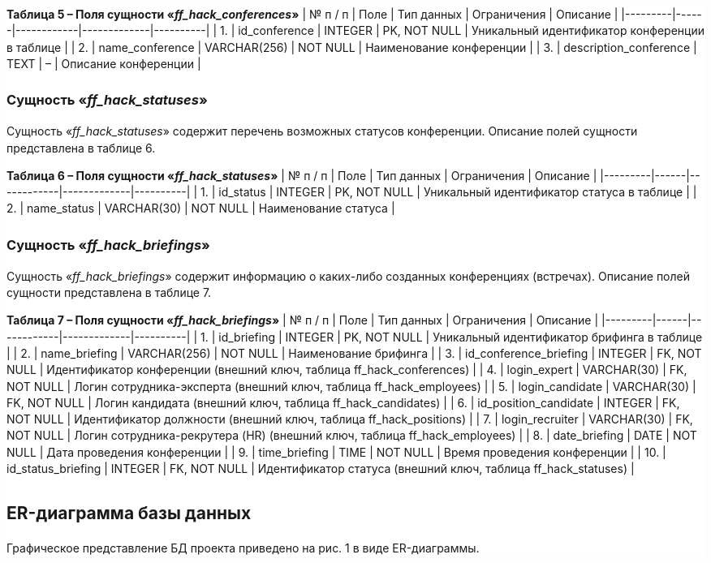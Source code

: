 **Таблица 5 – Поля сущности «*ff_hack_conferences*»**
| № п / п |	Поле | Тип данных |	Ограничения | Описание |
|---------|------|------------|-------------|----------|
| 1. | id_conference | INTEGER | PK, NOT NULL | Уникальный идентификатор конференции в таблице |
| 2. | name_conference | VARCHAR(256) | NOT NULL | Наименование конференции |
| 3. | description_conference | TEXT | – | Описание конференции |

### Сущность «*ff_hack_statuses*»
Сущность «*ff_hack_statuses*» содержит перечень возможных статусов конференции. Описание полей сущности представлена в таблице 6.

**Таблица 6 – Поля сущности «*ff_hack_statuses*»**
| № п / п |	Поле | Тип данных |	Ограничения | Описание |
|---------|------|------------|-------------|----------|
| 1. | id_status | INTEGER | PK, NOT NULL | Уникальный идентификатор статуса в таблице |
| 2. | name_status | VARCHAR(30) | NOT NULL | Наименование статуса |

### Сущность «*ff_hack_briefings*»
Сущность «*ff_hack_briefings*» содержит информацию о каких-либо созданных конференциях (встречах). Описание полей сущности представлена в таблице 7.

**Таблица 7 – Поля сущности «*ff_hack_briefings*»**
| № п / п |	Поле | Тип данных |	Ограничения | Описание |
|---------|------|------------|-------------|----------|
| 1. | id_briefing | INTEGER | PK, NOT NULL | Уникальный идентификатор брифинга в таблице |
| 2. | name_briefing | VARCHAR(256) | NOT NULL | Наименование брифинга |
| 3. | id_conference_briefing | INTEGER | FK, NOT NULL | Идентификатор конференции (внешний ключ, таблица ff_hack_conferences) |
| 4. | login_expert | VARCHAR(30) | FK, NOT NULL | Логин сотрудника-эксперта (внешний ключ, таблица ff_hack_employees) |
| 5. | login_candidate | VARCHAR(30) | FK, NOT NULL | Логин кандидата (внешний ключ, таблица ff_hack_candidates) |
| 6. | id_position_candidate | INTEGER | FK, NOT NULL | Идентификатор должности (внешний ключ, таблица ff_hack_positions) |
| 7. | login_recruiter | VARCHAR(30) | FK, NOT NULL | Логин сотрудника-рекрутера (HR) (внешний ключ, таблица ff_hack_employees) |
| 8. | date_briefing | DATE | NOT NULL | Дата проведения конференции |
| 9. | time_briefing | TIME | NOT NULL | Время проведения конференции |
| 10. | id_status_briefing | INTEGER | FK, NOT NULL | Идентификатор статуса (внешний ключ, таблица ff_hack_statuses) |

## ER-диаграмма базы данных
Графическое представление БД проекта приведено на рис. 1 в виде ER-диаграммы.
<p align="center">